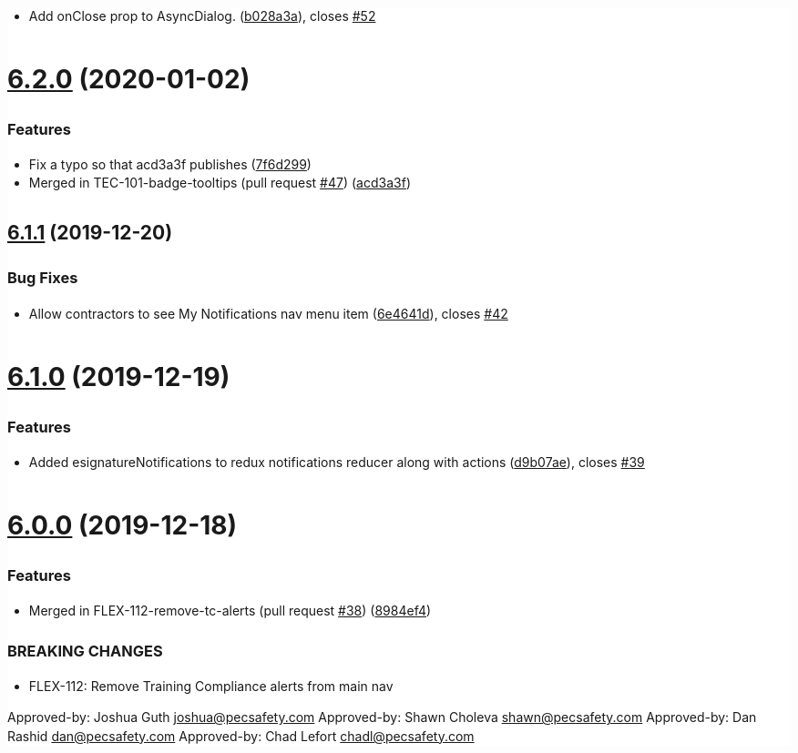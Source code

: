 - Add onClose prop to AsyncDialog. ([b028a3a](https://bitbucket.org/pecteam/aion-ui-mono/commits/b028a3a7ecf5c4744c5a3045e6d9089fefebdd7c)), closes [#52](https://bitbucket.org/pecteam/aion-ui-mono/issue/52)

# [6.2.0](https://bitbucket.org/pecteam/aion-ui-mono/compare/v6.1.1...v6.2.0) (2020-01-02)

### Features

- Fix a typo so that acd3a3f publishes ([7f6d299](https://bitbucket.org/pecteam/aion-ui-mono/commits/7f6d299839dab631be09ec49058b45a6eca68440))
- Merged in TEC-101-badge-tooltips (pull request [#47](https://bitbucket.org/pecteam/aion-ui-mono/issues/47)) ([acd3a3f](https://bitbucket.org/pecteam/aion-ui-mono/commits/acd3a3fef5b2dda6d3eb23329041c95648f78922))

## [6.1.1](https://bitbucket.org/pecteam/aion-ui-mono/compare/v6.1.0...v6.1.1) (2019-12-20)

### Bug Fixes

- Allow contractors to see My Notifications nav menu item ([6e4641d](https://bitbucket.org/pecteam/aion-ui-mono/commits/6e4641d05ab9dfa421b0d83ec5eaaf829c79c2ae)), closes [#42](https://bitbucket.org/pecteam/aion-ui-mono/issue/42)

# [6.1.0](https://bitbucket.org/pecteam/aion-ui-mono/compare/v6.0.0...v6.1.0) (2019-12-19)

### Features

- Added esignatureNotifications to redux notifications reducer along with actions ([d9b07ae](https://bitbucket.org/pecteam/aion-ui-mono/commits/d9b07aedb62b329eeab52fd73f2378d2b1ab9ce2)), closes [#39](https://bitbucket.org/pecteam/aion-ui-mono/issue/39)

# [6.0.0](https://bitbucket.org/pecteam/aion-ui-mono/compare/v5.8.1...v6.0.0) (2019-12-18)

### Features

- Merged in FLEX-112-remove-tc-alerts (pull request [#38](https://bitbucket.org/pecteam/aion-ui-mono/issues/38)) ([8984ef4](https://bitbucket.org/pecteam/aion-ui-mono/commits/8984ef4d1df4ee1f28bf56209acc607b9848c291))

### BREAKING CHANGES

- FLEX-112: Remove Training Compliance alerts from main nav

Approved-by: Joshua Guth <joshua@pecsafety.com>
Approved-by: Shawn Choleva <shawn@pecsafety.com>
Approved-by: Dan Rashid <dan@pecsafety.com>
Approved-by: Chad Lefort <chadl@pecsafety.com>
